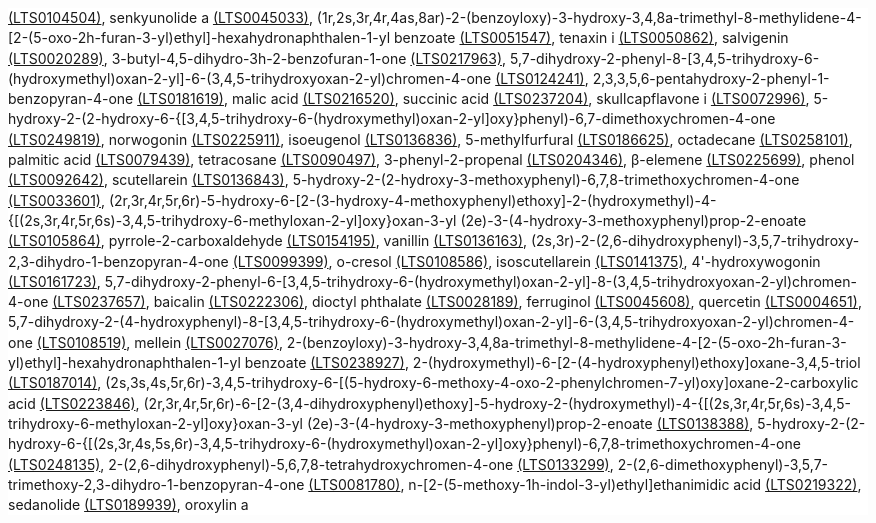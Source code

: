 [(LTS0104504)](https://lotus.naturalproducts.net/compound/lotus_id/LTS0104504), senkyunolide a [(LTS0045033)](https://lotus.naturalproducts.net/compound/lotus_id/LTS0045033), (1r,2s,3r,4r,4as,8ar)-2-(benzoyloxy)-3-hydroxy-3,4,8a-trimethyl-8-methylidene-4-[2-(5-oxo-2h-furan-3-yl)ethyl]-hexahydronaphthalen-1-yl benzoate [(LTS0051547)](https://lotus.naturalproducts.net/compound/lotus_id/LTS0051547), tenaxin i [(LTS0050862)](https://lotus.naturalproducts.net/compound/lotus_id/LTS0050862), salvigenin [(LTS0020289)](https://lotus.naturalproducts.net/compound/lotus_id/LTS0020289), 3-butyl-4,5-dihydro-3h-2-benzofuran-1-one [(LTS0217963)](https://lotus.naturalproducts.net/compound/lotus_id/LTS0217963), 5,7-dihydroxy-2-phenyl-8-[3,4,5-trihydroxy-6-(hydroxymethyl)oxan-2-yl]-6-(3,4,5-trihydroxyoxan-2-yl)chromen-4-one [(LTS0124241)](https://lotus.naturalproducts.net/compound/lotus_id/LTS0124241), 2,3,3,5,6-pentahydroxy-2-phenyl-1-benzopyran-4-one [(LTS0181619)](https://lotus.naturalproducts.net/compound/lotus_id/LTS0181619), malic acid [(LTS0216520)](https://lotus.naturalproducts.net/compound/lotus_id/LTS0216520), succinic acid [(LTS0237204)](https://lotus.naturalproducts.net/compound/lotus_id/LTS0237204), skullcapflavone i [(LTS0072996)](https://lotus.naturalproducts.net/compound/lotus_id/LTS0072996), 5-hydroxy-2-(2-hydroxy-6-{[3,4,5-trihydroxy-6-(hydroxymethyl)oxan-2-yl]oxy}phenyl)-6,7-dimethoxychromen-4-one [(LTS0249819)](https://lotus.naturalproducts.net/compound/lotus_id/LTS0249819), norwogonin [(LTS0225911)](https://lotus.naturalproducts.net/compound/lotus_id/LTS0225911), isoeugenol [(LTS0136836)](https://lotus.naturalproducts.net/compound/lotus_id/LTS0136836), 5-methylfurfural [(LTS0186625)](https://lotus.naturalproducts.net/compound/lotus_id/LTS0186625), octadecane [(LTS0258101)](https://lotus.naturalproducts.net/compound/lotus_id/LTS0258101), palmitic acid [(LTS0079439)](https://lotus.naturalproducts.net/compound/lotus_id/LTS0079439), tetracosane [(LTS0090497)](https://lotus.naturalproducts.net/compound/lotus_id/LTS0090497), 3-phenyl-2-propenal [(LTS0204346)](https://lotus.naturalproducts.net/compound/lotus_id/LTS0204346), β-elemene [(LTS0225699)](https://lotus.naturalproducts.net/compound/lotus_id/LTS0225699), phenol [(LTS0092642)](https://lotus.naturalproducts.net/compound/lotus_id/LTS0092642), scutellarein [(LTS0136843)](https://lotus.naturalproducts.net/compound/lotus_id/LTS0136843), 5-hydroxy-2-(2-hydroxy-3-methoxyphenyl)-6,7,8-trimethoxychromen-4-one [(LTS0033601)](https://lotus.naturalproducts.net/compound/lotus_id/LTS0033601), (2r,3r,4r,5r,6r)-5-hydroxy-6-[2-(3-hydroxy-4-methoxyphenyl)ethoxy]-2-(hydroxymethyl)-4-{[(2s,3r,4r,5r,6s)-3,4,5-trihydroxy-6-methyloxan-2-yl]oxy}oxan-3-yl (2e)-3-(4-hydroxy-3-methoxyphenyl)prop-2-enoate [(LTS0105864)](https://lotus.naturalproducts.net/compound/lotus_id/LTS0105864), pyrrole-2-carboxaldehyde [(LTS0154195)](https://lotus.naturalproducts.net/compound/lotus_id/LTS0154195), vanillin [(LTS0136163)](https://lotus.naturalproducts.net/compound/lotus_id/LTS0136163), (2s,3r)-2-(2,6-dihydroxyphenyl)-3,5,7-trihydroxy-2,3-dihydro-1-benzopyran-4-one [(LTS0099399)](https://lotus.naturalproducts.net/compound/lotus_id/LTS0099399), o-cresol [(LTS0108586)](https://lotus.naturalproducts.net/compound/lotus_id/LTS0108586), isoscutellarein [(LTS0141375)](https://lotus.naturalproducts.net/compound/lotus_id/LTS0141375), 4'-hydroxywogonin [(LTS0161723)](https://lotus.naturalproducts.net/compound/lotus_id/LTS0161723), 5,7-dihydroxy-2-phenyl-6-[3,4,5-trihydroxy-6-(hydroxymethyl)oxan-2-yl]-8-(3,4,5-trihydroxyoxan-2-yl)chromen-4-one [(LTS0237657)](https://lotus.naturalproducts.net/compound/lotus_id/LTS0237657), baicalin [(LTS0222306)](https://lotus.naturalproducts.net/compound/lotus_id/LTS0222306), dioctyl phthalate [(LTS0028189)](https://lotus.naturalproducts.net/compound/lotus_id/LTS0028189), ferruginol [(LTS0045608)](https://lotus.naturalproducts.net/compound/lotus_id/LTS0045608), quercetin [(LTS0004651)](https://lotus.naturalproducts.net/compound/lotus_id/LTS0004651), 5,7-dihydroxy-2-(4-hydroxyphenyl)-8-[3,4,5-trihydroxy-6-(hydroxymethyl)oxan-2-yl]-6-(3,4,5-trihydroxyoxan-2-yl)chromen-4-one [(LTS0108519)](https://lotus.naturalproducts.net/compound/lotus_id/LTS0108519), mellein [(LTS0027076)](https://lotus.naturalproducts.net/compound/lotus_id/LTS0027076), 2-(benzoyloxy)-3-hydroxy-3,4,8a-trimethyl-8-methylidene-4-[2-(5-oxo-2h-furan-3-yl)ethyl]-hexahydronaphthalen-1-yl benzoate [(LTS0238927)](https://lotus.naturalproducts.net/compound/lotus_id/LTS0238927), 2-(hydroxymethyl)-6-[2-(4-hydroxyphenyl)ethoxy]oxane-3,4,5-triol [(LTS0187014)](https://lotus.naturalproducts.net/compound/lotus_id/LTS0187014), (2s,3s,4s,5r,6r)-3,4,5-trihydroxy-6-[(5-hydroxy-6-methoxy-4-oxo-2-phenylchromen-7-yl)oxy]oxane-2-carboxylic acid [(LTS0223846)](https://lotus.naturalproducts.net/compound/lotus_id/LTS0223846), (2r,3r,4r,5r,6r)-6-[2-(3,4-dihydroxyphenyl)ethoxy]-5-hydroxy-2-(hydroxymethyl)-4-{[(2s,3r,4r,5r,6s)-3,4,5-trihydroxy-6-methyloxan-2-yl]oxy}oxan-3-yl (2e)-3-(4-hydroxy-3-methoxyphenyl)prop-2-enoate [(LTS0138388)](https://lotus.naturalproducts.net/compound/lotus_id/LTS0138388), 5-hydroxy-2-(2-hydroxy-6-{[(2s,3r,4s,5s,6r)-3,4,5-trihydroxy-6-(hydroxymethyl)oxan-2-yl]oxy}phenyl)-6,7,8-trimethoxychromen-4-one [(LTS0248135)](https://lotus.naturalproducts.net/compound/lotus_id/LTS0248135), 2-(2,6-dihydroxyphenyl)-5,6,7,8-tetrahydroxychromen-4-one [(LTS0133299)](https://lotus.naturalproducts.net/compound/lotus_id/LTS0133299), 2-(2,6-dimethoxyphenyl)-3,5,7-trimethoxy-2,3-dihydro-1-benzopyran-4-one [(LTS0081780)](https://lotus.naturalproducts.net/compound/lotus_id/LTS0081780), n-[2-(5-methoxy-1h-indol-3-yl)ethyl]ethanimidic acid [(LTS0219322)](https://lotus.naturalproducts.net/compound/lotus_id/LTS0219322), sedanolide [(LTS0189939)](https://lotus.naturalproducts.net/compound/lotus_id/LTS0189939), oroxylin a